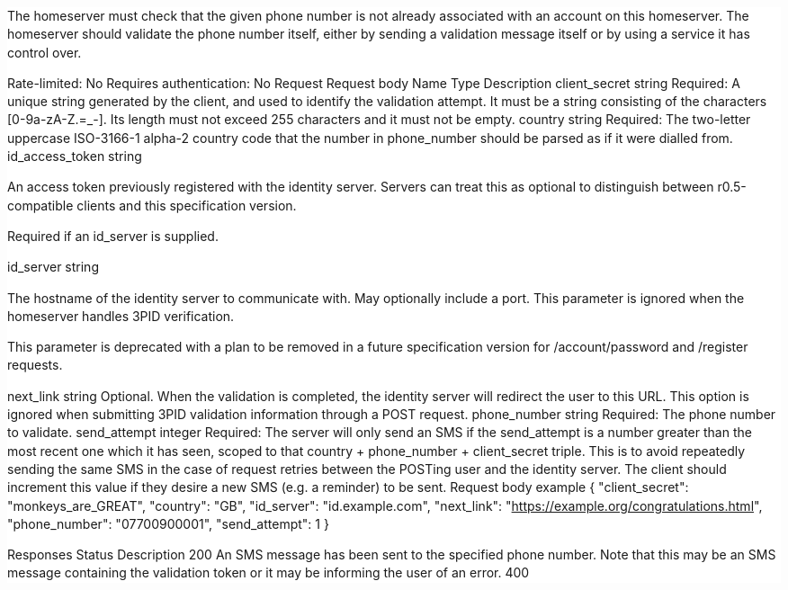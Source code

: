 The homeserver must check that the given phone number is not already associated with an account on this homeserver. The homeserver should validate the phone number itself, either by sending a validation message itself or by using a service it has control over.

Rate-limited:	No
Requires authentication:	No
Request
Request body
Name	Type	Description
client_secret	string	Required: A unique string generated by the client, and used to identify the validation attempt. It must be a string consisting of the characters [0-9a-zA-Z.=_-]. Its length must not exceed 255 characters and it must not be empty.
country	string	Required: The two-letter uppercase ISO-3166-1 alpha-2 country code that the number in phone_number should be parsed as if it were dialled from.
id_access_token	string	

An access token previously registered with the identity server. Servers can treat this as optional to distinguish between r0.5-compatible clients and this specification version.

Required if an id_server is supplied.


id_server	string	

The hostname of the identity server to communicate with. May optionally include a port. This parameter is ignored when the homeserver handles 3PID verification.

This parameter is deprecated with a plan to be removed in a future specification version for /account/password and /register requests.


next_link	string	Optional. When the validation is completed, the identity server will redirect the user to this URL. This option is ignored when submitting 3PID validation information through a POST request.
phone_number	string	Required: The phone number to validate.
send_attempt	integer	Required: The server will only send an SMS if the send_attempt is a number greater than the most recent one which it has seen, scoped to that country + phone_number + client_secret triple. This is to avoid repeatedly sending the same SMS in the case of request retries between the POSTing user and the identity server. The client should increment this value if they desire a new SMS (e.g. a reminder) to be sent.
Request body example
{
  "client_secret": "monkeys_are_GREAT",
  "country": "GB",
  "id_server": "id.example.com",
  "next_link": "https://example.org/congratulations.html",
  "phone_number": "07700900001",
  "send_attempt": 1
}

Responses
Status	Description
200	An SMS message has been sent to the specified phone number. Note that this may be an SMS message containing the validation token or it may be informing the user of an error.
400	
